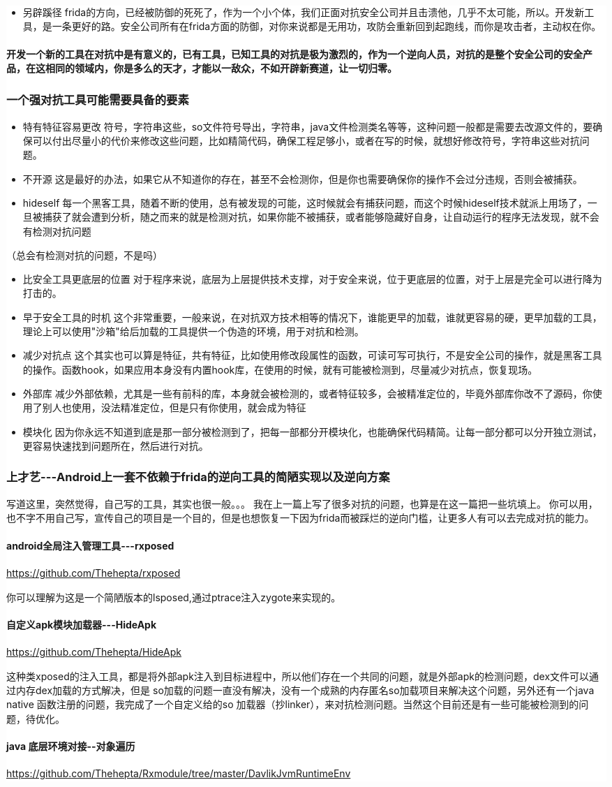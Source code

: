 + 另辟蹊径
	frida的方向，已经被防御的死死了，作为一个小个体，我们正面对抗安全公司并且击溃他，几乎不太可能，所以。开发新工具，是一条更好的路。安全公司所有在frida方面的防御，对你来说都是无用功，攻防会重新回到起跑线，而你是攻击者，主动权在你。
	
#### 开发一个新的工具在对抗中是有意义的，已有工具，已知工具的对抗是极为激烈的，作为一个逆向人员，对抗的是整个安全公司的安全产品，在这相同的领域内，你是多么的天才，才能以一敌众，不如开辟新赛道，让一切归零。


### 一个强对抗工具可能需要具备的要素
+ 特有特征容易更改
	符号，字符串这些，so文件符号导出，字符串，java文件检测类名等等，这种问题一般都是需要去改源文件的，要确保可以付出尽量小的代价来修改这些问题，比如精简代码，确保工程足够小，或者在写的时候，就想好修改符号，字符串这些对抗问题。
	
+ 不开源
	这是最好的办法，如果它从不知道你的存在，甚至不会检测你，但是你也需要确保你的操作不会过分违规，否则会被捕获。

+ hideself
	每一个黑客工具，随着不断的使用，总有被发现的可能，这时候就会有捕获问题，而这个时候hideself技术就派上用场了，一旦被捕获了就会遭到分析，随之而来的就是检测对抗，如果你能不被捕获，或者能够隐藏好自身，让自动运行的程序无法发现，就不会有检测对抗问题

（总会有检测对抗的问题，不是吗）
+ 比安全工具更底层的位置
	对于程序来说，底层为上层提供技术支撑，对于安全来说，位于更底层的位置，对于上层是完全可以进行降为打击的。

+ 早于安全工具的时机
	这个非常重要，一般来说，在对抗双方技术相等的情况下，谁能更早的加载，谁就更容易的硬，更早加载的工具，理论上可以使用"沙箱"给后加载的工具提供一个伪造的环境，用于对抗和检测。
	
+ 减少对抗点
	这个其实也可以算是特征，共有特征，比如使用修改段属性的函数，可读可写可执行，不是安全公司的操作，就是黑客工具的操作。函数hook，如果应用本身没有内置hook库，在使用的时候，就有可能被检测到，尽量减少对抗点，恢复现场。
	
+ 外部库
	减少外部依赖，尤其是一些有前科的库，本身就会被检测的，或者特征较多，会被精准定位的，毕竟外部库你改不了源码，你使用了别人也使用，没法精准定位，但是只有你使用，就会成为特征
	
+ 模块化
	因为你永远不知道到底是那一部分被检测到了，把每一部都分开模块化，也能确保代码精简。让每一部分都可以分开独立测试，更容易快速找到问题所在，然后进行对抗。
	
### 上才艺---Android上一套不依赖于frida的逆向工具的简陋实现以及逆向方案
写道这里，突然觉得，自己写的工具，其实也很一般。。。
我在上一篇上写了很多对抗的问题，也算是在这一篇把一些坑填上。
你可以用，也不字不用自己写，宣传自己的项目是一个目的，但是也想恢复一下因为frida而被踩烂的逆向门槛，让更多人有可以去完成对抗的能力。

#### android全局注入管理工具---rxposed
https://github.com/Thehepta/rxposed

你可以理解为这是一个简陋版本的lsposed,通过ptrace注入zygote来实现的。

#### 自定义apk模块加载器---HideApk
https://github.com/Thehepta/HideApk

这种类xposed的注入工具，都是将外部apk注入到目标进程中，所以他们存在一个共同的问题，就是外部apk的检测问题，dex文件可以通过内存dex加载的方式解决，但是 so加载的问题一直没有解决，没有一个成熟的内存匿名so加载项目来解决这个问题，另外还有一个java native 函数注册的问题，我完成了一个自定义给的so 加载器（抄linker），来对抗检测问题。当然这个目前还是有一些可能被检测到的问题，待优化。


 #### java 底层环境对接--对象遍历
https://github.com/Thehepta/Rxmodule/tree/master/DavlikJvmRuntimeEnv
